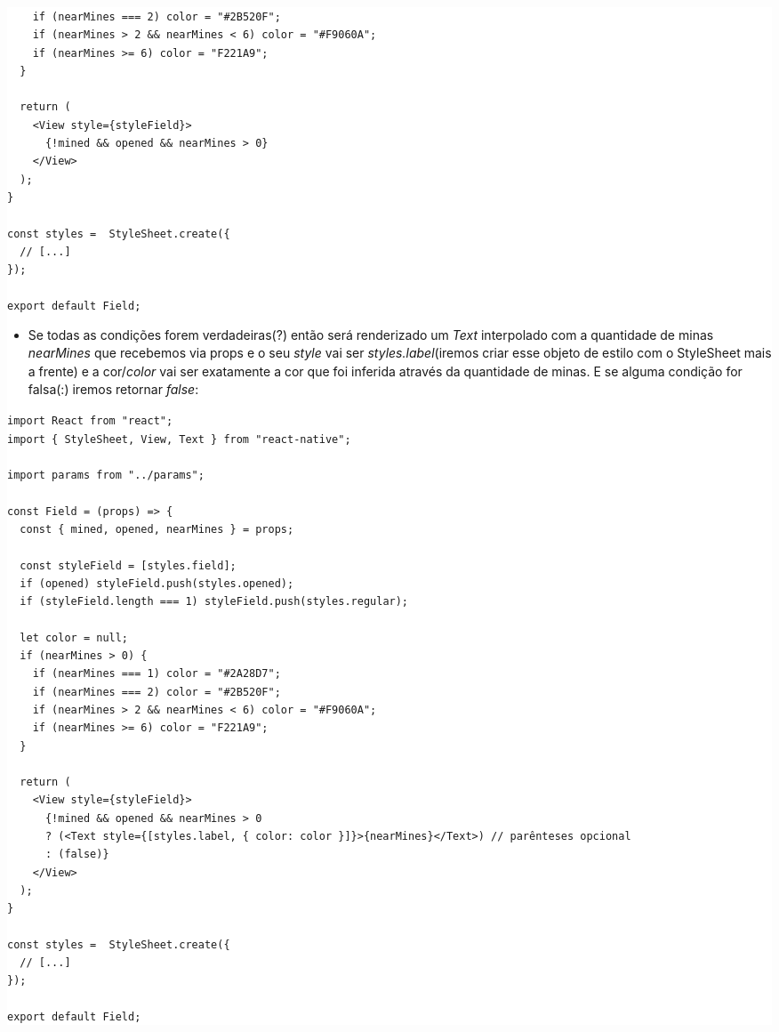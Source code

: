 ``` JSX
    if (nearMines === 2) color = "#2B520F";
    if (nearMines > 2 && nearMines < 6) color = "#F9060A";
    if (nearMines >= 6) color = "F221A9";
  }

  return (
    <View style={styleField}>
      {!mined && opened && nearMines > 0}
    </View>
  );
}

const styles =  StyleSheet.create({
  // [...]
});

export default Field;
```

- Se todas as condições forem verdadeiras(?) então será renderizado um _Text_ interpolado com a quantidade de minas _nearMines_ que recebemos via props e o seu _style_ vai ser _styles.label_(iremos criar esse objeto de estilo com o StyleSheet mais a frente) e a cor/_color_ vai ser exatamente a cor que foi inferida através da quantidade de minas. E se alguma condição for falsa(:) iremos retornar _false_:

``` JSX
import React from "react";
import { StyleSheet, View, Text } from "react-native";

import params from "../params";

const Field = (props) => {
  const { mined, opened, nearMines } = props;

  const styleField = [styles.field];
  if (opened) styleField.push(styles.opened);
  if (styleField.length === 1) styleField.push(styles.regular);

  let color = null;
  if (nearMines > 0) {
    if (nearMines === 1) color = "#2A28D7";
    if (nearMines === 2) color = "#2B520F";
    if (nearMines > 2 && nearMines < 6) color = "#F9060A";
    if (nearMines >= 6) color = "F221A9";
  }

  return (
    <View style={styleField}>
      {!mined && opened && nearMines > 0 
      ? (<Text style={[styles.label, { color: color }]}>{nearMines}</Text>) // parênteses opcional 
      : (false)}
    </View>
  );
}

const styles =  StyleSheet.create({
  // [...]
});

export default Field;
```
